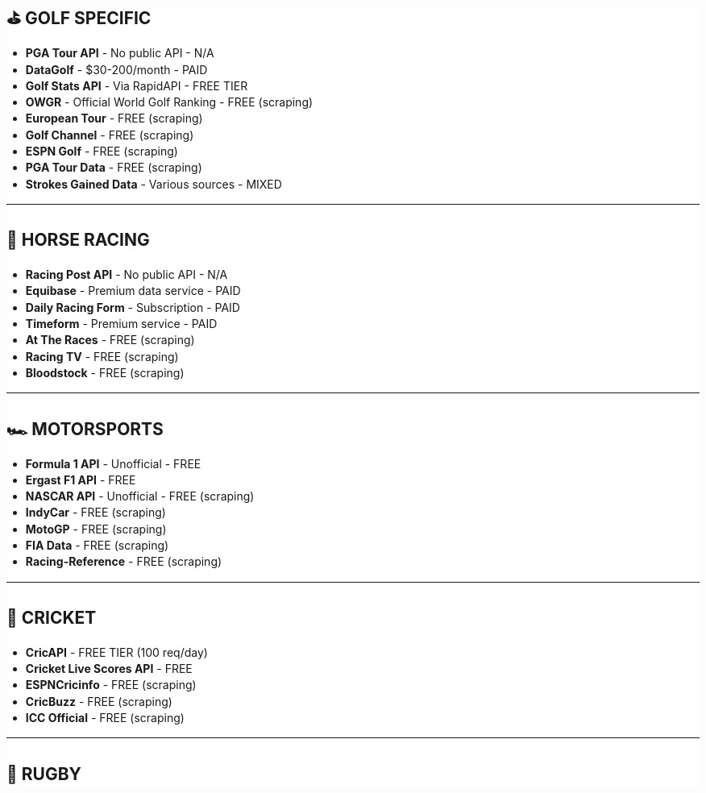 
## ⛳ GOLF SPECIFIC

- **PGA Tour API** - No public API - N/A
- **DataGolf** - $30-200/month - PAID
- **Golf Stats API** - Via RapidAPI - FREE TIER
- **OWGR** - Official World Golf Ranking - FREE (scraping)
- **European Tour** - FREE (scraping)
- **Golf Channel** - FREE (scraping)
- **ESPN Golf** - FREE (scraping)
- **PGA Tour Data** - FREE (scraping)
- **Strokes Gained Data** - Various sources - MIXED

---

## 🏇 HORSE RACING

- **Racing Post API** - No public API - N/A
- **Equibase** - Premium data service - PAID
- **Daily Racing Form** - Subscription - PAID
- **Timeform** - Premium service - PAID
- **At The Races** - FREE (scraping)
- **Racing TV** - FREE (scraping)
- **Bloodstock** - FREE (scraping)

---

## 🏎️ MOTORSPORTS

- **Formula 1 API** - Unofficial - FREE
- **Ergast F1 API** - FREE
- **NASCAR API** - Unofficial - FREE (scraping)
- **IndyCar** - FREE (scraping)
- **MotoGP** - FREE (scraping)
- **FIA Data** - FREE (scraping)
- **Racing-Reference** - FREE (scraping)

---

## 🏏 CRICKET

- **CricAPI** - FREE TIER (100 req/day)
- **Cricket Live Scores API** - FREE
- **ESPNCricinfo** - FREE (scraping)
- **CricBuzz** - FREE (scraping)
- **ICC Official** - FREE (scraping)

---

## 🏉 RUGBY
